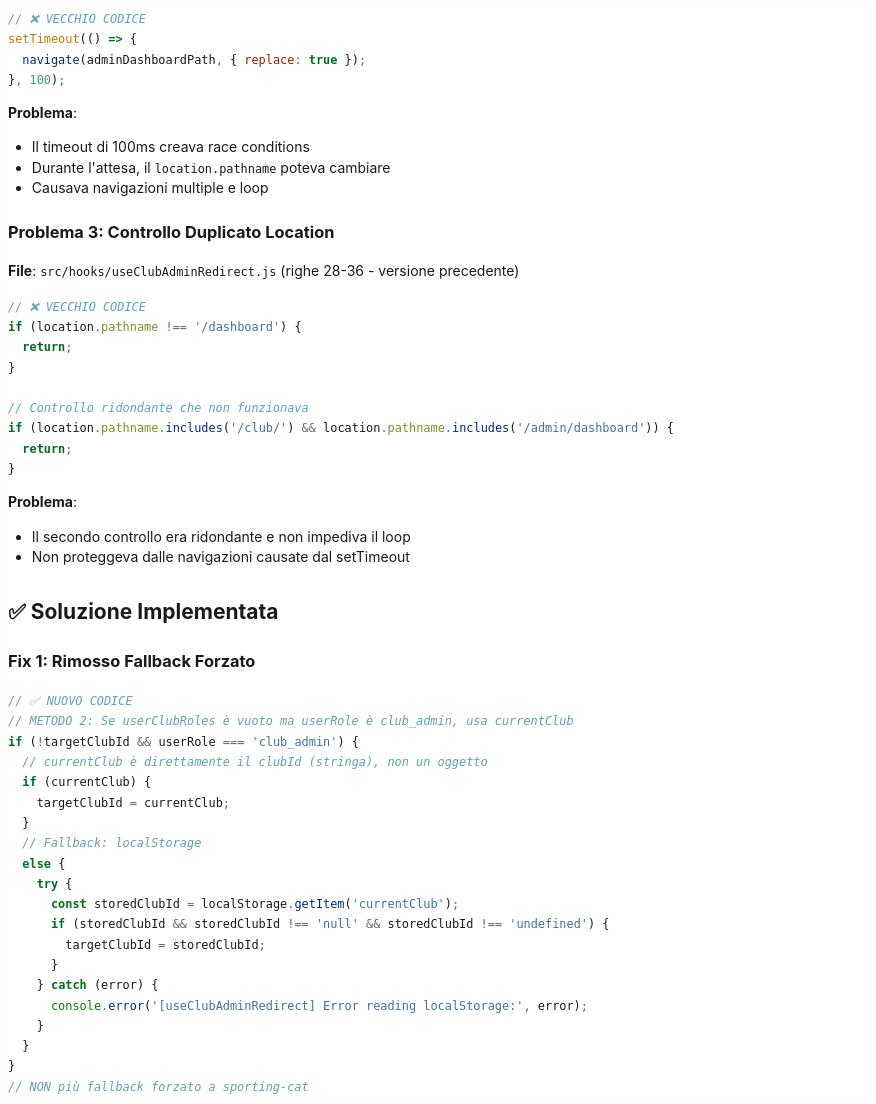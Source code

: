 ```javascript
// ❌ VECCHIO CODICE  
setTimeout(() => {
  navigate(adminDashboardPath, { replace: true });
}, 100);
```

**Problema**:
- Il timeout di 100ms creava race conditions
- Durante l'attesa, il `location.pathname` poteva cambiare
- Causava navigazioni multiple e loop

### Problema 3: Controllo Duplicato Location

**File**: `src/hooks/useClubAdminRedirect.js` (righe 28-36 - versione precedente)

```javascript
// ❌ VECCHIO CODICE
if (location.pathname !== '/dashboard') {
  return;
}

// Controllo ridondante che non funzionava
if (location.pathname.includes('/club/') && location.pathname.includes('/admin/dashboard')) {
  return;
}
```

**Problema**:
- Il secondo controllo era ridondante e non impediva il loop
- Non proteggeva dalle navigazioni causate dal setTimeout

## ✅ Soluzione Implementata

### Fix 1: Rimosso Fallback Forzato

```javascript
// ✅ NUOVO CODICE
// METODO 2: Se userClubRoles è vuoto ma userRole è club_admin, usa currentClub
if (!targetClubId && userRole === 'club_admin') {
  // currentClub è direttamente il clubId (stringa), non un oggetto
  if (currentClub) {
    targetClubId = currentClub;
  }
  // Fallback: localStorage
  else {
    try {
      const storedClubId = localStorage.getItem('currentClub');
      if (storedClubId && storedClubId !== 'null' && storedClubId !== 'undefined') {
        targetClubId = storedClubId;
      }
    } catch (error) {
      console.error('[useClubAdminRedirect] Error reading localStorage:', error);
    }
  }
}
// NON più fallback forzato a sporting-cat
```
